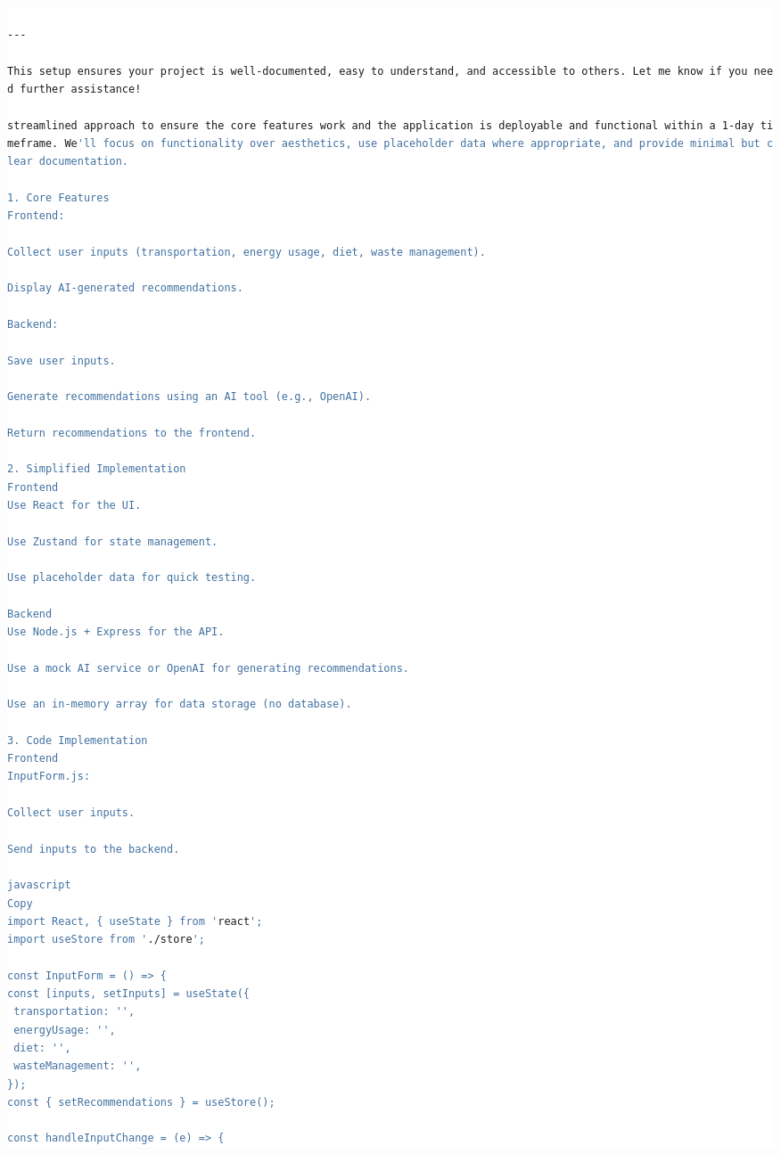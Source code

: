    ```bash

---

This setup ensures your project is well-documented, easy to understand, and accessible to others. Let me know if you need further assistance!

streamlined approach to ensure the core features work and the application is deployable and functional within a 1-day timeframe. We'll focus on functionality over aesthetics, use placeholder data where appropriate, and provide minimal but clear documentation.

1. Core Features
Frontend:

Collect user inputs (transportation, energy usage, diet, waste management).

Display AI-generated recommendations.

Backend:

Save user inputs.

Generate recommendations using an AI tool (e.g., OpenAI).

Return recommendations to the frontend.

2. Simplified Implementation
Frontend
Use React for the UI.

Use Zustand for state management.

Use placeholder data for quick testing.

Backend
Use Node.js + Express for the API.

Use a mock AI service or OpenAI for generating recommendations.

Use an in-memory array for data storage (no database).

3. Code Implementation
Frontend
InputForm.js:

Collect user inputs.

Send inputs to the backend.

javascript
Copy
import React, { useState } from 'react';
import useStore from './store';

const InputForm = () => {
  const [inputs, setInputs] = useState({
    transportation: '',
    energyUsage: '',
    diet: '',
    wasteManagement: '',
  });
  const { setRecommendations } = useStore();

  const handleInputChange = (e) => {
   ```